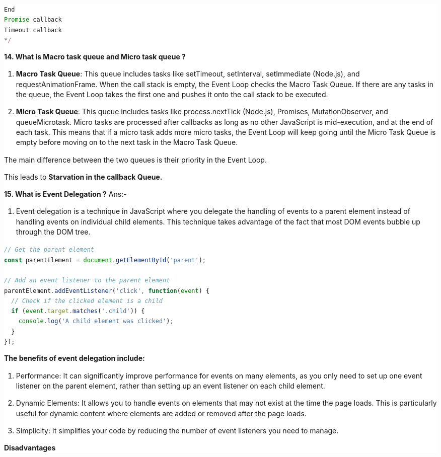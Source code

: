 ``` javascript
End
Promise callback
Timeout callback
*/

```

**14. What is Macro task queue and Micro task queue ?**

1. **Macro Task Queue**: This queue includes tasks like setTimeout, setInterval, setImmediate (Node.js), and requestAnimationFrame. When the call stack is empty, the Event Loop checks the Macro Task Queue. If there are any tasks in the queue, the Event Loop takes the first one and pushes it onto the call stack to be executed.
  
2. **Micro Task Queue**: This queue includes tasks like process.nextTick (Node.js), Promises, MutationObserver, and queueMicrotask. Micro tasks are processed after callbacks as long as no other JavaScript is mid-execution, and at the end of each task. This means that if a micro task adds more micro tasks, the Event Loop will keep going until the Micro Task Queue is empty before moving on to the next task in the Macro Task Queue.  

The main difference between the two queues is their priority in the Event Loop.

This leads to **Starvation in the callback Queue.**

**15. What is Event Delegation ?**
Ans:-
1. Event delegation is a technique in JavaScript where you delegate the handling of events to a parent element instead of handling events on individual child elements. This technique takes advantage of the fact that most DOM events bubble up through the DOM tree.

``` javascript
// Get the parent element
const parentElement = document.getElementById('parent');

// Add an event listener to the parent element
parentElement.addEventListener('click', function(event) {
  // Check if the clicked element is a child
  if (event.target.matches('.child')) {
    console.log('A child element was clicked');
  }
});
```
**The benefits of event delegation include:**
1. Performance: It can significantly improve performance for events on many elements, as you only need to set up one event listener on the parent element, rather than setting up an event listener on each child element.

2. Dynamic Elements: It allows you to handle events on elements that may not exist at the time the page loads. This is particularly useful for dynamic content where elements are added or removed after the page loads.

3. Simplicity: It simplifies your code by reducing the number of event listeners you need to manage.

**Disadvantages**
